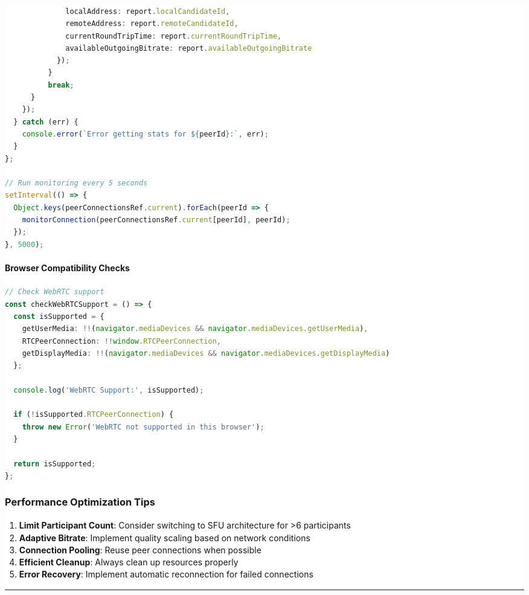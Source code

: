 ```typescript
              localAddress: report.localCandidateId,
              remoteAddress: report.remoteCandidateId,
              currentRoundTripTime: report.currentRoundTripTime,
              availableOutgoingBitrate: report.availableOutgoingBitrate
            });
          }
          break;
      }
    });
  } catch (err) {
    console.error(`Error getting stats for ${peerId}:`, err);
  }
};

// Run monitoring every 5 seconds
setInterval(() => {
  Object.keys(peerConnectionsRef.current).forEach(peerId => {
    monitorConnection(peerConnectionsRef.current[peerId], peerId);
  });
}, 5000);
```

#### Browser Compatibility Checks

```typescript
// Check WebRTC support
const checkWebRTCSupport = () => {
  const isSupported = {
    getUserMedia: !!(navigator.mediaDevices && navigator.mediaDevices.getUserMedia),
    RTCPeerConnection: !!window.RTCPeerConnection,
    getDisplayMedia: !!(navigator.mediaDevices && navigator.mediaDevices.getDisplayMedia)
  };
  
  console.log('WebRTC Support:', isSupported);
  
  if (!isSupported.RTCPeerConnection) {
    throw new Error('WebRTC not supported in this browser');
  }
  
  return isSupported;
};
```

### Performance Optimization Tips

1. **Limit Participant Count**: Consider switching to SFU architecture for >6 participants
2. **Adaptive Bitrate**: Implement quality scaling based on network conditions
3. **Connection Pooling**: Reuse peer connections when possible
4. **Efficient Cleanup**: Always clean up resources properly
5. **Error Recovery**: Implement automatic reconnection for failed connections

---
